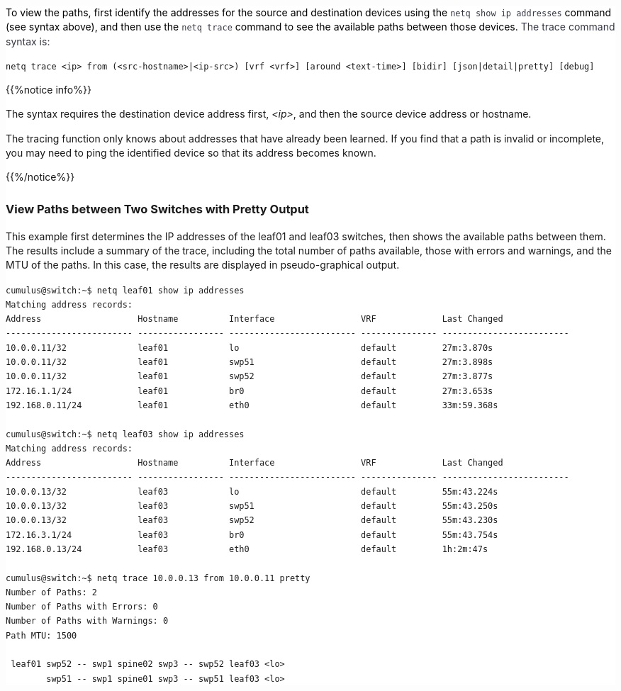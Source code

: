 <span style="color: #353744;"> <span style="color: #000000;"> To view
the paths, first identify the addresses for the source and destination
devices using the </span> `netq show ip addresses`
<span style="color: #000000;"> command (see syntax above), and then use
the </span> `netq trace` <span style="color: #000000;"> command to see
the available paths between those devices. </span> </span>
<span style="color: #353744;"> The trace command syntax is: </span>

    netq trace <ip> from (<src-hostname>|<ip-src>) [vrf <vrf>] [around <text-time>] [bidir] [json|detail|pretty] [debug]

{{%notice info%}}

The syntax requires the destination device address first, *\<ip\>*, and
then the source device address or hostname.

The tracing function only knows about addresses that have already been
learned. If you find that a path is invalid or incomplete, you may need
to ping the identified device so that its address becomes known.

{{%/notice%}}

### <span>View Paths between Two Switches with Pretty Output</span>

This example first determines the IP addresses of the leaf01 and leaf03
switches, then shows the available paths between them. The results
include a summary of the trace, including the total number of paths
available, those with errors and warnings, and the MTU of the paths. In
this case, the results are displayed in pseudo-graphical output.

``` 
cumulus@switch:~$ netq leaf01 show ip addresses
Matching address records:
Address                   Hostname          Interface                 VRF             Last Changed
------------------------- ----------------- ------------------------- --------------- -------------------------
10.0.0.11/32              leaf01            lo                        default         27m:3.870s
10.0.0.11/32              leaf01            swp51                     default         27m:3.898s
10.0.0.11/32              leaf01            swp52                     default         27m:3.877s
172.16.1.1/24             leaf01            br0                       default         27m:3.653s
192.168.0.11/24           leaf01            eth0                      default         33m:59.368s
 
cumulus@switch:~$ netq leaf03 show ip addresses
Matching address records:
Address                   Hostname          Interface                 VRF             Last Changed
------------------------- ----------------- ------------------------- --------------- -------------------------
10.0.0.13/32              leaf03            lo                        default         55m:43.224s
10.0.0.13/32              leaf03            swp51                     default         55m:43.250s
10.0.0.13/32              leaf03            swp52                     default         55m:43.230s
172.16.3.1/24             leaf03            br0                       default         55m:43.754s
192.168.0.13/24           leaf03            eth0                      default         1h:2m:47s
 
cumulus@switch:~$ netq trace 10.0.0.13 from 10.0.0.11 pretty
Number of Paths: 2
Number of Paths with Errors: 0
Number of Paths with Warnings: 0
Path MTU: 1500
 
 leaf01 swp52 -- swp1 spine02 swp3 -- swp52 leaf03 <lo>  
        swp51 -- swp1 spine01 swp3 -- swp51 leaf03 <lo>  
```
